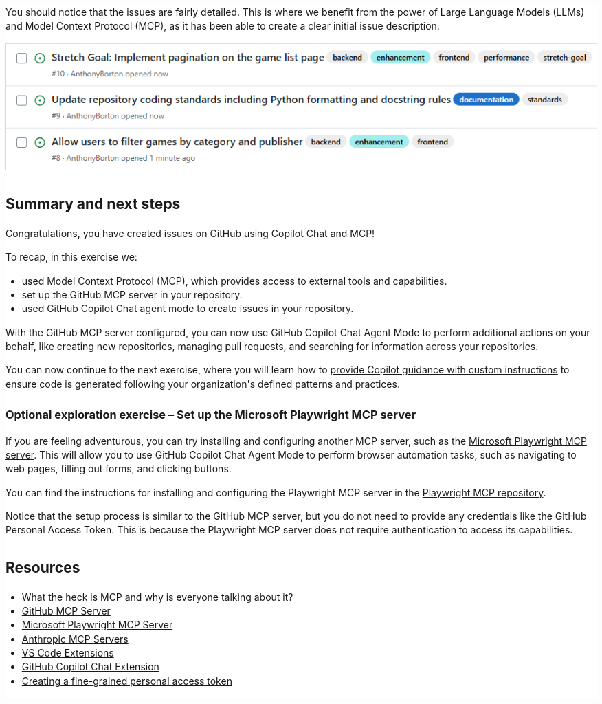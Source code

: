 You should notice that the issues are fairly detailed. This is where we benefit from the power of Large Language Models (LLMs) and Model Context Protocol (MCP), as it has been able to create a clear initial issue description.

![Example of issues created in GitHub](images/github-issues-created.png)

## Summary and next steps

Congratulations, you have created issues on GitHub using Copilot Chat and MCP!

To recap, in this exercise we:

- used Model Context Protocol (MCP), which provides access to external tools and capabilities.
- set up the GitHub MCP server in your repository.
- used GitHub Copilot Chat agent mode to create issues in your repository.

With the GitHub MCP server configured, you can now use GitHub Copilot Chat Agent Mode to perform additional actions on your behalf, like creating new repositories, managing pull requests, and searching for information across your repositories.

You can now continue to the next exercise, where you will learn how to [provide Copilot guidance with custom instructions][next-lesson] to ensure code is generated following your organization's defined patterns and practices.

### Optional exploration exercise – Set up the Microsoft Playwright MCP server

If you are feeling adventurous, you can try installing and configuring another MCP server, such as the [Microsoft Playwright MCP server][playwright-mcp-server]. This will allow you to use GitHub Copilot Chat Agent Mode to perform browser automation tasks, such as navigating to web pages, filling out forms, and clicking buttons.

You can find the instructions for installing and configuring the Playwright MCP server in the [Playwright MCP repository][playwright-mcp-server].

Notice that the setup process is similar to the GitHub MCP server, but you do not need to provide any credentials like the GitHub Personal Access Token. This is because the Playwright MCP server does not require authentication to access its capabilities.

## Resources

- [What the heck is MCP and why is everyone talking about it?][mcp-blog-post]
- [GitHub MCP Server][github-mcp-server]
- [Microsoft Playwright MCP Server][playwright-mcp-server]
- [Anthropic MCP Servers][anthropic-mcp-servers]
- [VS Code Extensions][vscode-extensions]
- [GitHub Copilot Chat Extension][copilot-chat-extension]
- [Creating a fine-grained personal access token][github-pat-docs]

---

[previous-lesson]: ./1-copilot-coding-agent.md
[next-lesson]: ./3-custom-instructions.md
[prereqs-lesson]: ./0-prereqs.md
[mcp-blog-post]: https://github.blog/ai-and-ml/llms/what-the-heck-is-mcp-and-why-is-everyone-talking-about-it/
[github-mcp-server]: https://github.com/github/github-mcp-server
[playwright-mcp-server]: https://github.com/microsoft/playwright-mcp
[anthropic-mcp-servers]: https://github.com/modelcontextprotocol/servers
[vscode-extensions]: https://code.visualstudio.com/docs/configure/extensions/extension-marketplace
[copilot-chat-extension]: https://marketplace.visualstudio.com/items?itemName=GitHub.copilot
[github-pat-docs]: https://docs.github.com/en/authentication/keeping-your-account-and-data-secure/managing-your-personal-access-tokens#creating-a-fine-grained-personal-access-token
[remote-github-mcp-server]: https://github.blog/changelog/2025-06-12-remote-github-mcp-server-is-now-available-in-public-preview/
[vscode-mcp-config]: https://code.visualstudio.com/docs/copilot/chat/mcp-servers#_configuration-format